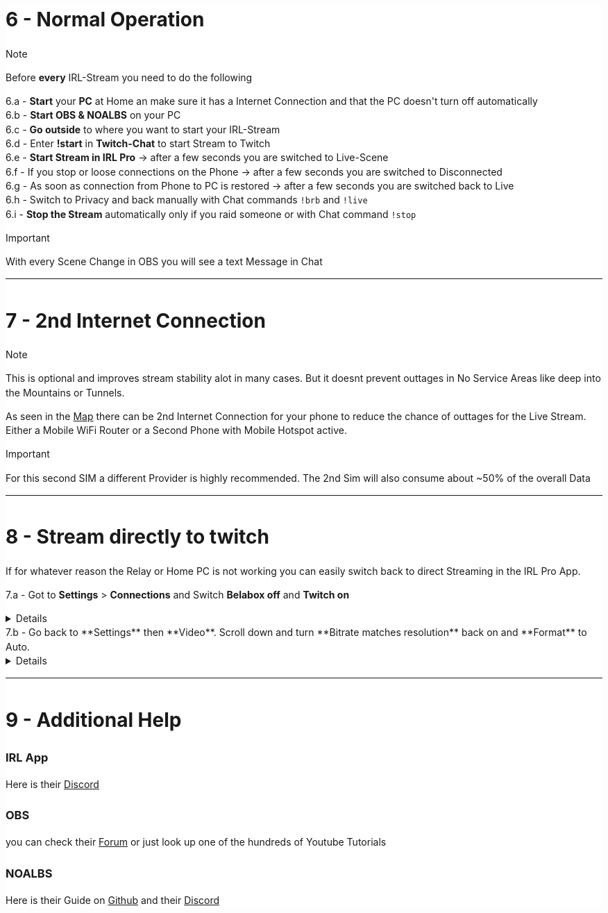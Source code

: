 # 6 - Normal Operation 
> [!NOTE]  
> Before **every** IRL-Stream you need to do the following

6.a - **Start** your **PC** at Home an make sure it has a Internet Connection and that the PC doesn't turn off automatically  
6.b - **Start OBS & NOALBS** on your PC  
6.c - **Go outside** to where you want to start your IRL-Stream  
6.d - Enter **!start** in **Twitch-Chat** to start Stream to Twitch  
6.e - **Start Stream in IRL Pro** -> after a few seconds you are switched to Live-Scene  
6.f - If you stop or loose connections on the Phone -> after a few seconds you are switched to Disconnected  
6.g - As soon as connection from Phone to PC is restored -> after a few seconds you are switched back to Live  
6.h - Switch to Privacy and back manually with Chat commands `!brb` and `!live`  
6.i - **Stop the Stream** automatically only if you raid someone or with Chat command `!stop`  

> [!IMPORTANT]  
> With every Scene Change in OBS you will see a text Message in Chat
---
# 7 - 2nd Internet Connection  
> [!NOTE]  
> This is optional and improves stream stability alot in many cases. But it doesnt prevent outtages in No Service Areas like deep into the Mountains or Tunnels.

As seen in the [Map](#map) there can be 2nd Internet Connection for your phone to reduce the chance of outtages for the Live Stream.  
Either a Mobile WiFi Router or a Second Phone with Mobile Hotspot active.  

> [!IMPORTANT]  
> For this second SIM a different Provider is highly recommended.
> The 2nd Sim will also consume about ~50% of the overall Data
---
# 8 - Stream directly to twitch  

If for whatever reason the Relay or Home PC is not working you can easily switch back to direct Streaming in the IRL Pro App.  

7.a - Got to **Settings** > **Connections** and Switch **Belabox off** and **Twitch on**  
<details></details>
7.b - Go back to **Settings** then **Video**. Scroll down and turn **Bitrate matches resolution** back on and **Format** to Auto.  
<details></details>

---
# 9 - Additional Help  
### IRL App 
Here is their [Discord](https://discord.gg/irlpro)
### OBS 
you can check their [Forum](https://obsproject.com/forum/) or just look up one of the hundreds of Youtube Tutorials
### NOALBS
Here is their Guide on [Github](https://github.com/NOALBS/nginx-obs-automatic-low-bitrate-switching) and their [Discord](https://discord.gg/efWu5HWM2u)

